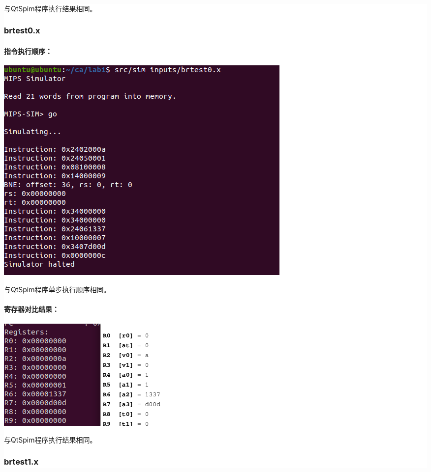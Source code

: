 与QtSpim程序执行结果相同。



### brtest0.x

#### 指令执行顺序：

![image-20230930192849598](md_img/image-20230930192849598.png)

与QtSpim程序单步执行顺序相同。

#### 寄存器对比结果：

![image-20230930193305484](md_img/image-20230930193305484.png)

与QtSpim程序执行结果相同。



### brtest1.x
